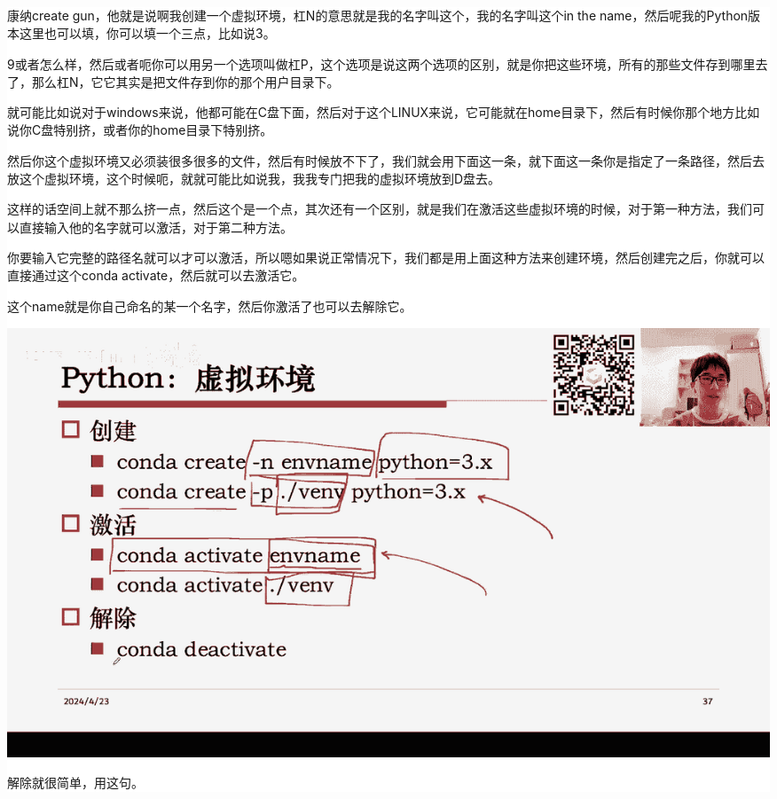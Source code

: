 康纳create gun，他就是说啊我创建一个虚拟环境，杠N的意思就是我的名字叫这个，我的名字叫这个in the name，然后呢我的Python版本这里也可以填，你可以填一个三点，比如说3。

9或者怎么样，然后或者呃你可以用另一个选项叫做杠P，这个选项是说这两个选项的区别，就是你把这些环境，所有的那些文件存到哪里去了，那么杠N，它它其实是把文件存到你的那个用户目录下。

就可能比如说对于windows来说，他都可能在C盘下面，然后对于这个LINUX来说，它可能就在home目录下，然后有时候你那个地方比如说你C盘特别挤，或者你的home目录下特别挤。

然后你这个虚拟环境又必须装很多很多的文件，然后有时候放不下了，我们就会用下面这一条，就下面这一条你是指定了一条路径，然后去放这个虚拟环境，这个时候呃，就就可能比如说我，我我专门把我的虚拟环境放到D盘去。

这样的话空间上就不那么挤一点，然后这个是一个点，其次还有一个区别，就是我们在激活这些虚拟环境的时候，对于第一种方法，我们可以直接输入他的名字就可以激活，对于第二种方法。

你要输入它完整的路径名就可以才可以激活，所以嗯如果说正常情况下，我们都是用上面这种方法来创建环境，然后创建完之后，你就可以直接通过这个conda activate，然后就可以去激活它。

这个name就是你自己命名的某一个名字，然后你激活了也可以去解除它。

![](img/dc4d384c90960476ff4c33fac7f6cbf8_11.png)

解除就很简单，用这句。
